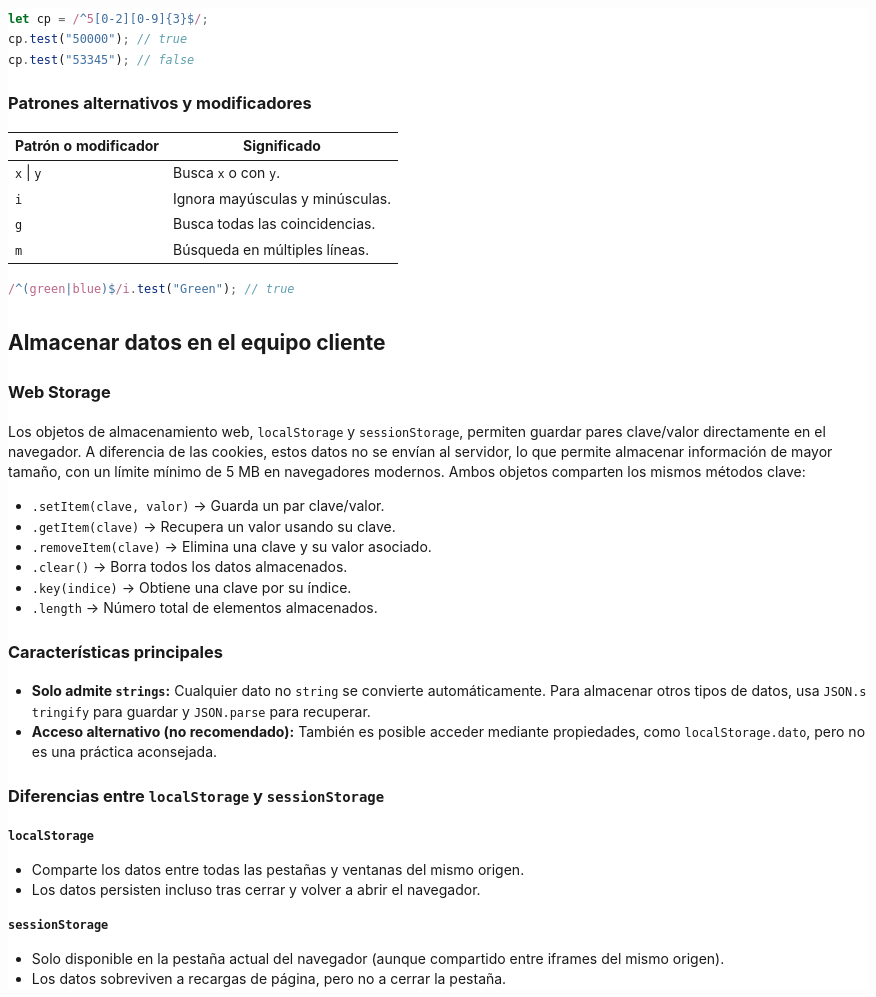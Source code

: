 ```jsx
let cp = /^5[0-2][0-9]{3}$/;
cp.test("50000"); // true
cp.test("53345"); // false
```

### Patrones alternativos y modificadores

| Patrón o modificador | Significado                     |
| -------------------- | ------------------------------- |
| `x` \| `y`           | Busca `x` o con `y`.            |
| `i`                  | Ignora mayúsculas y minúsculas. |
| `g`                  | Busca todas las coincidencias.  |
| `m`                  | Búsqueda en múltiples líneas.   |

```jsx
/^(green|blue)$/i.test("Green"); // true
```

## Almacenar datos en el equipo cliente

### Web Storage

Los objetos de almacenamiento web, `localStorage` y `sessionStorage`, permiten guardar pares clave/valor directamente en el navegador. A diferencia de las cookies, estos datos no se envían al servidor, lo que permite almacenar información de mayor tamaño, con un límite mínimo de 5 MB en navegadores modernos. Ambos objetos comparten los mismos métodos clave:

-   `.setItem(clave, valor)` → Guarda un par clave/valor.
-   `.getItem(clave)` → Recupera un valor usando su clave.
-   `.removeItem(clave)` → Elimina una clave y su valor asociado.
-   `.clear()` → Borra todos los datos almacenados.
-   `.key(indice)` → Obtiene una clave por su índice.
-   `.length` → Número total de elementos almacenados.

### **Características principales**

-   **Solo admite `strings`:** Cualquier dato no `string` se convierte automáticamente. Para almacenar otros tipos de datos, usa `JSON.stringify` para guardar y `JSON.parse` para recuperar.
-   **Acceso alternativo (no recomendado):** También es posible acceder mediante propiedades, como `localStorage.dato`, pero no es una práctica aconsejada.

### **Diferencias entre `localStorage` y `sessionStorage`**

**`localStorage`**

-   Comparte los datos entre todas las pestañas y ventanas del mismo origen.
-   Los datos persisten incluso tras cerrar y volver a abrir el navegador.

**`sessionStorage`**

-   Solo disponible en la pestaña actual del navegador (aunque compartido entre iframes del mismo origen).
-   Los datos sobreviven a recargas de página, pero no a cerrar la pestaña.
